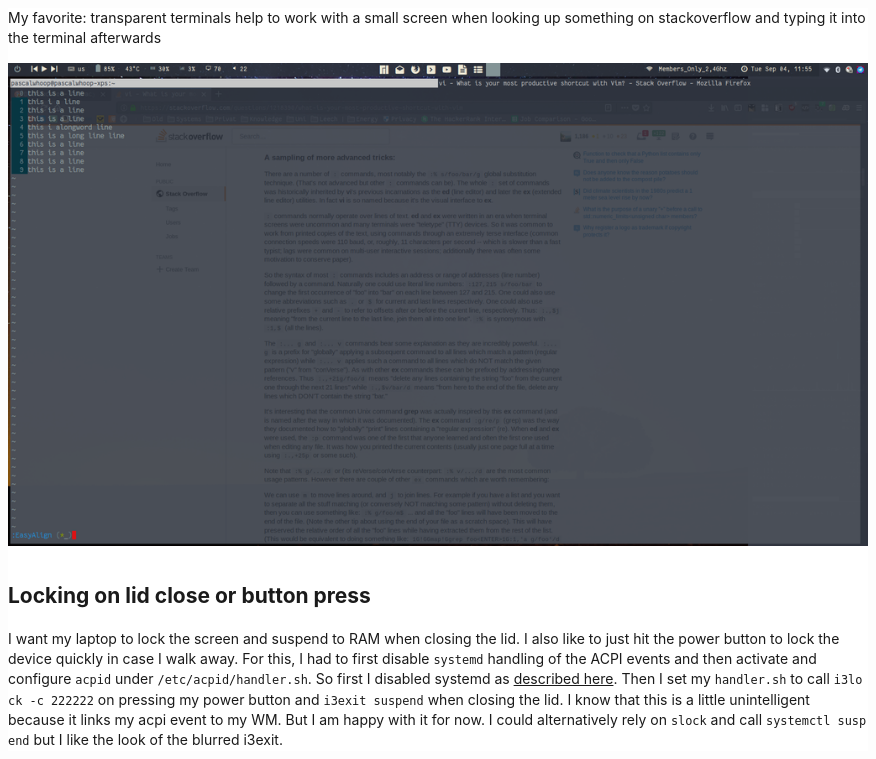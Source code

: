 My favorite: transparent terminals help to work with a small screen when looking up something on stackoverflow and
typing it into the terminal afterwards

![](./4.png )

## Locking on lid close or button press

I want my laptop to lock the screen and suspend to RAM when closing the lid. I also like to just hit the power button to
lock the device quickly in case I walk away. For this, I had to first disable `systemd` handling of the ACPI events and
then activate and configure `acpid` under `/etc/acpid/handler.sh`. So first I disabled systemd as [described
here](https://unix.stackexchange.com/a/52645). Then I set my `handler.sh` to call `i3lock -c 222222` on pressing my
power button and `i3exit suspend` when closing the lid. I know that this is a little unintelligent because it links my
acpi event to my WM. But I am happy with it for now. I could alternatively rely on `slock` and call `systemctl suspend`
but I like the look of the blurred i3exit. 
